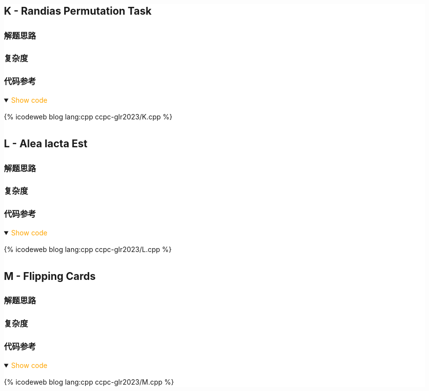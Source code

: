 ## K - Randias Permutation Task

### 解题思路

### 复杂度

### 代码参考

<details open>
<summary><font color='orange'>Show code</font></summary>

{% icodeweb blog lang:cpp ccpc-glr2023/K.cpp %}

</details>

## L - Alea Iacta Est

### 解题思路

### 复杂度

### 代码参考

<details open>
<summary><font color='orange'>Show code</font></summary>

{% icodeweb blog lang:cpp ccpc-glr2023/L.cpp %}

</details>

## M - Flipping Cards

### 解题思路

### 复杂度

### 代码参考

<details open>
<summary><font color='orange'>Show code</font></summary>

{% icodeweb blog lang:cpp ccpc-glr2023/M.cpp %}

</details>
